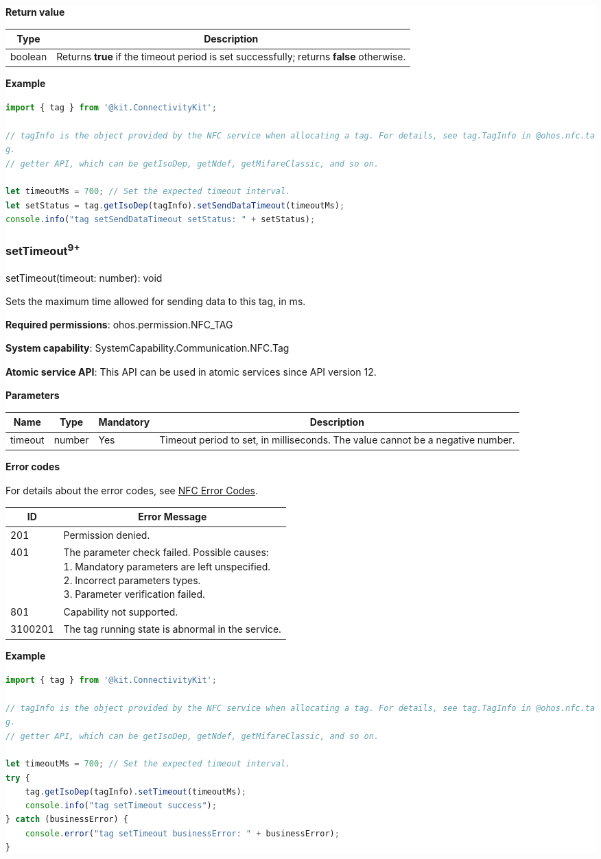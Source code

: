 **Return value**

| **Type**| **Description**                            |
| ------------------ | --------------------------|
| boolean  | Returns **true** if the timeout period is set successfully; returns **false** otherwise.|

**Example**

```js
import { tag } from '@kit.ConnectivityKit';

// tagInfo is the object provided by the NFC service when allocating a tag. For details, see tag.TagInfo in @ohos.nfc.tag. 
// getter API, which can be getIsoDep, getNdef, getMifareClassic, and so on.

let timeoutMs = 700; // Set the expected timeout interval.
let setStatus = tag.getIsoDep(tagInfo).setSendDataTimeout(timeoutMs); 
console.info("tag setSendDataTimeout setStatus: " + setStatus);
```

### setTimeout<sup>9+</sup>

setTimeout(timeout: number): void

Sets the maximum time allowed for sending data to this tag, in ms.

**Required permissions**: ohos.permission.NFC_TAG

**System capability**: SystemCapability.Communication.NFC.Tag

**Atomic service API**: This API can be used in atomic services since API version 12.

**Parameters**

| Name  | Type                   | Mandatory| Description                                  |
| -------- | ----------------------- | ---- | -------------------------------------- |
| timeout | number | Yes| Timeout period to set, in milliseconds. The value cannot be a negative number.|

**Error codes**

For details about the error codes, see [NFC Error Codes](errorcode-nfc.md).

| ID| Error Message|
| ------- | -------|
|201 | Permission denied.                 |
|401 | The parameter check failed. Possible causes: <br>1. Mandatory parameters are left unspecified.<br>2. Incorrect parameters types.<br>3. Parameter verification failed. |
|801 | Capability not supported.          |
| 3100201 | The tag running state is abnormal in the service. |

**Example**

```js
import { tag } from '@kit.ConnectivityKit';

// tagInfo is the object provided by the NFC service when allocating a tag. For details, see tag.TagInfo in @ohos.nfc.tag. 
// getter API, which can be getIsoDep, getNdef, getMifareClassic, and so on.

let timeoutMs = 700; // Set the expected timeout interval.
try {
    tag.getIsoDep(tagInfo).setTimeout(timeoutMs); 
    console.info("tag setTimeout success");
} catch (businessError) {
    console.error("tag setTimeout businessError: " + businessError);
}
```
